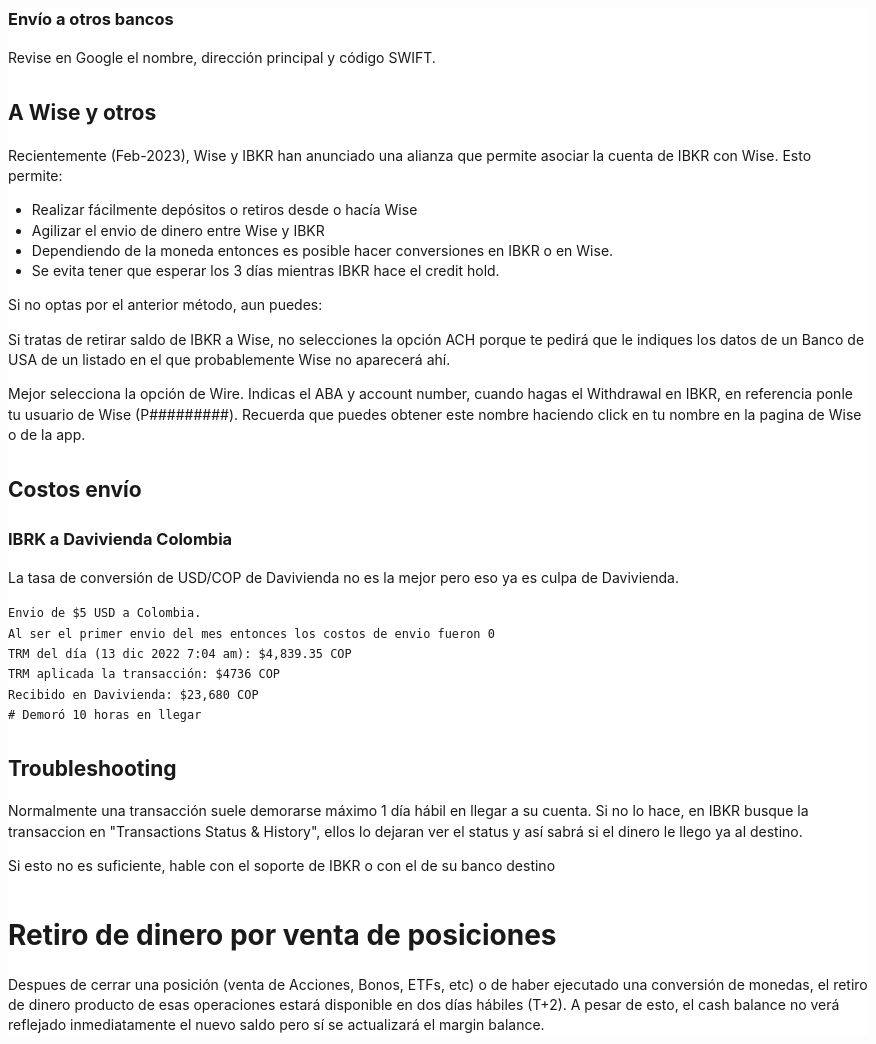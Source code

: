 ### Envío a otros bancos

Revise en Google el nombre, dirección principal y código SWIFT.

## A Wise y otros

Recientemente (Feb-2023), Wise y IBKR han anunciado una alianza que permite asociar la cuenta de IBKR con Wise. Esto permite:

- Realizar fácilmente depósitos o retiros desde o hacía Wise
- Agilizar el envio de dinero entre Wise y IBKR
- Dependiendo de la moneda entonces es posible hacer conversiones en IBKR o en Wise.
- Se evita tener que esperar los 3 días mientras IBKR hace el credit hold.

Si no optas por el anterior método, aun puedes:

Si tratas de retirar saldo de IBKR a Wise, no selecciones la opción ACH porque te pedirá que le indiques los datos de un Banco de USA de un listado en el que probablemente Wise no aparecerá ahí.

Mejor selecciona la opción de Wire. Indicas el ABA y account number, cuando hagas el Withdrawal en IBKR, en referencia ponle tu usuario de Wise (P#########). Recuerda que puedes obtener este nombre haciendo click en tu nombre en la pagina de Wise o de la app.

## Costos envío

### IBRK a Davivienda Colombia

La tasa de conversión de USD/COP de Davivienda no es la mejor pero eso ya es culpa de Davivienda.

```
Envio de $5 USD a Colombia.
Al ser el primer envio del mes entonces los costos de envio fueron 0
TRM del día (13 dic 2022 7:04 am): $4,839.35 COP
TRM aplicada la transacción: $4736 COP
Recibido en Davivienda: $23,680 COP
# Demoró 10 horas en llegar
```

## Troubleshooting

Normalmente una transacción suele demorarse máximo 1 día hábil en llegar a su cuenta. Si no lo hace, en IBKR busque la transaccion en "Transactions Status & History", ellos lo dejaran ver el status y así sabrá si el dinero le llego ya al destino.

Si esto no es suficiente, hable con el soporte de IBKR o con el de su banco destino

# Retiro de dinero por venta de posiciones

Despues de cerrar una posición (venta de Acciones, Bonos, ETFs, etc) o de haber ejecutado una conversión de monedas, el retiro de dinero producto de esas operaciones estará disponible en dos días hábiles (T+2). A pesar de esto, el cash balance no verá reflejado inmediatamente el nuevo saldo pero sí se actualizará el margin balance.
